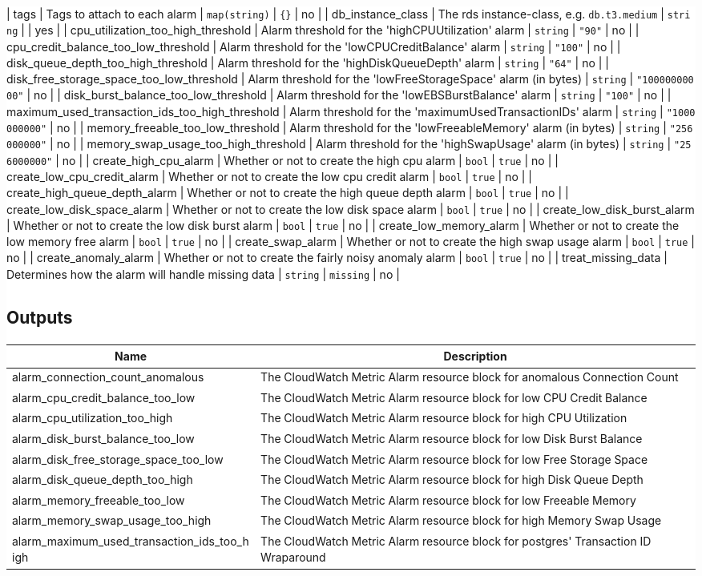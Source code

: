 | tags                                            | Tags to attach to each alarm                                                                             | `map(string)` | `{}`            |    no    |
| db_instance_class                               | The rds instance-class, e.g. `db.t3.medium`                                                              | `string`      |                 |   yes    |
| cpu_utilization_too_high_threshold              | Alarm threshold for the 'highCPUUtilization' alarm                                                       | `string`      | `"90"`          |    no    |
| cpu_credit_balance_too_low_threshold            | Alarm threshold for the 'lowCPUCreditBalance' alarm                                                      | `string`      | `"100"`         |    no    |
| disk_queue_depth_too_high_threshold             | Alarm threshold for the 'highDiskQueueDepth' alarm                                                       | `string`      | `"64"`          |    no    |
| disk_free_storage_space_too_low_threshold       | Alarm threshold for the 'lowFreeStorageSpace' alarm (in bytes)                                           | `string`      | `"10000000000"` |    no    |
| disk_burst_balance_too_low_threshold            | Alarm threshold for the 'lowEBSBurstBalance' alarm                                                       | `string`      | `"100"`         |    no    |
| maximum_used_transaction_ids_too_high_threshold | Alarm threshold for the 'maximumUsedTransactionIDs' alarm                                                | `string`      | `"1000000000"`  |    no    |
| memory_freeable_too_low_threshold               | Alarm threshold for the 'lowFreeableMemory' alarm (in bytes)                                             | `string`      | `"256000000"`   |    no    |
| memory_swap_usage_too_high_threshold            | Alarm threshold for the 'highSwapUsage' alarm (in bytes)                                                 | `string`      | `"256000000"`   |    no    |
| create_high_cpu_alarm                           | Whether or not to create the high cpu alarm                                                              | `bool`        | `true`          |    no    |
| create_low_cpu_credit_alarm                     | Whether or not to create the low cpu credit alarm                                                        | `bool`        | `true`          |    no    |
| create_high_queue_depth_alarm                   | Whether or not to create the high queue depth alarm                                                      | `bool`        | `true`          |    no    |
| create_low_disk_space_alarm                     | Whether or not to create the low disk space alarm                                                        | `bool`        | `true`          |    no    |
| create_low_disk_burst_alarm                     | Whether or not to create the low disk burst alarm                                                        | `bool`        | `true`          |    no    |
| create_low_memory_alarm                         | Whether or not to create the low memory free alarm                                                       | `bool`        | `true`          |    no    |
| create_swap_alarm                               | Whether or not to create the high swap usage alarm                                                       | `bool`        | `true`          |    no    |
| create_anomaly_alarm                            | Whether or not to create the fairly noisy anomaly alarm                                                  | `bool`        | `true`          |    no    |
| treat_missing_data                              | Determines how the alarm will handle missing data                                                        | `string`      | `missing`       |    no    |


## Outputs

| Name                                        | Description                                                                        |
|---------------------------------------------|------------------------------------------------------------------------------------|
| alarm\_connection\_count\_anomalous         | The CloudWatch Metric Alarm resource block for anomalous Connection Count          |
| alarm\_cpu\_credit\_balance\_too\_low       | The CloudWatch Metric Alarm resource block for low CPU Credit Balance              |
| alarm\_cpu\_utilization\_too\_high          | The CloudWatch Metric Alarm resource block for high CPU Utilization                |
| alarm\_disk\_burst\_balance\_too\_low       | The CloudWatch Metric Alarm resource block for low Disk Burst Balance              |
| alarm\_disk\_free\_storage\_space\_too\_low | The CloudWatch Metric Alarm resource block for low Free Storage Space              |
| alarm\_disk\_queue\_depth\_too\_high        | The CloudWatch Metric Alarm resource block for high Disk Queue Depth               |
| alarm\_memory\_freeable\_too\_low           | The CloudWatch Metric Alarm resource block for low Freeable Memory                 |
| alarm\_memory\_swap\_usage\_too\_high       | The CloudWatch Metric Alarm resource block for high Memory Swap Usage              |
| alarm_maximum_used_transaction_ids_too_high | The CloudWatch Metric Alarm resource block for postgres' Transaction ID Wraparound |

